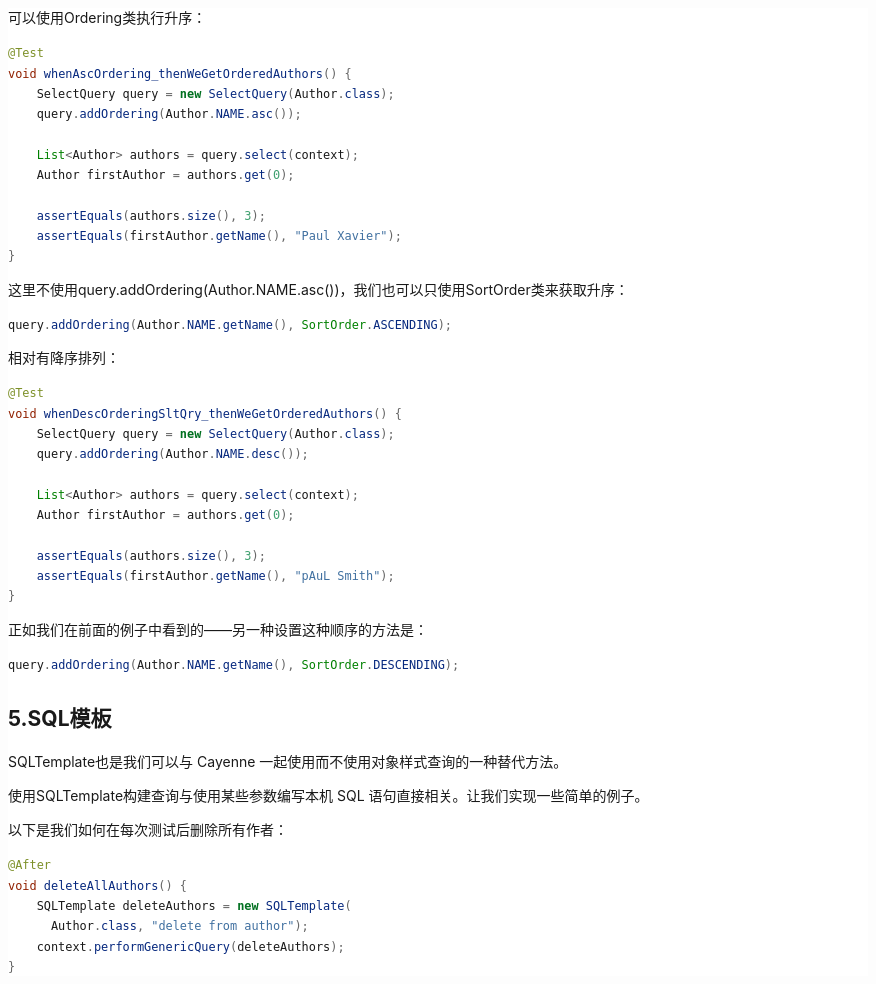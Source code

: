可以使用Ordering类执行升序：

```java
@Test
void whenAscOrdering_thenWeGetOrderedAuthors() {
    SelectQuery query = new SelectQuery(Author.class);
    query.addOrdering(Author.NAME.asc());
 
    List<Author> authors = query.select(context);
    Author firstAuthor = authors.get(0);

    assertEquals(authors.size(), 3);
    assertEquals(firstAuthor.getName(), "Paul Xavier");
}
```

这里不使用query.addOrdering(Author.NAME.asc())，我们也可以只使用SortOrder类来获取升序：

```java
query.addOrdering(Author.NAME.getName(), SortOrder.ASCENDING);
```

相对有降序排列：

```java
@Test
void whenDescOrderingSltQry_thenWeGetOrderedAuthors() {
    SelectQuery query = new SelectQuery(Author.class);
    query.addOrdering(Author.NAME.desc());

    List<Author> authors = query.select(context);
    Author firstAuthor = authors.get(0);

    assertEquals(authors.size(), 3);
    assertEquals(firstAuthor.getName(), "pAuL Smith");
}
```

正如我们在前面的例子中看到的——另一种设置这种顺序的方法是：

```java
query.addOrdering(Author.NAME.getName(), SortOrder.DESCENDING);
```

## 5.SQL模板

SQLTemplate也是我们可以与 Cayenne 一起使用而不使用对象样式查询的一种替代方法。

使用SQLTemplate构建查询与使用某些参数编写本机 SQL 语句直接相关。让我们实现一些简单的例子。

以下是我们如何在每次测试后删除所有作者：

```java
@After
void deleteAllAuthors() {
    SQLTemplate deleteAuthors = new SQLTemplate(
      Author.class, "delete from author");
    context.performGenericQuery(deleteAuthors);
}
```

